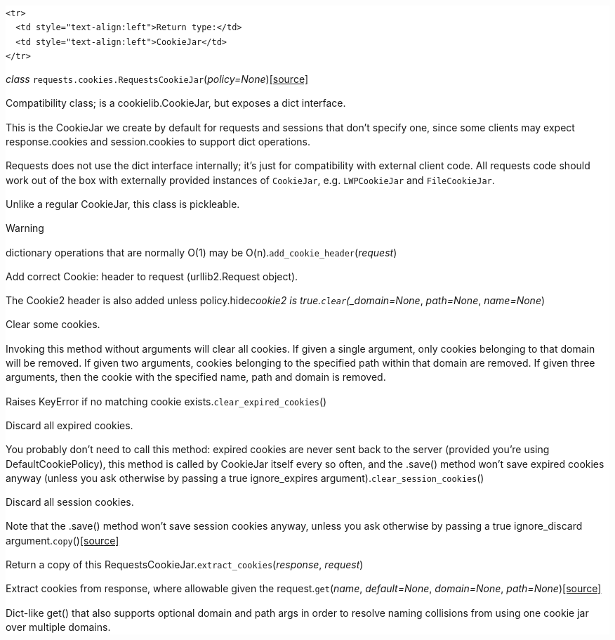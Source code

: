     <tr>
      <td style="text-align:left">Return type:</td>
      <td style="text-align:left">CookieJar</td>
    </tr>
  </tbody>
</table>

_class_ `requests.cookies.RequestsCookieJar`\(_policy=None_\)[\[source\]](https://docs.python-requests.org/en/master/_modules/requests/cookies/#RequestsCookieJar)

Compatibility class; is a cookielib.CookieJar, but exposes a dict interface.

This is the CookieJar we create by default for requests and sessions that don’t specify one, since some clients may expect response.cookies and session.cookies to support dict operations.

Requests does not use the dict interface internally; it’s just for compatibility with external client code. All requests code should work out of the box with externally provided instances of `CookieJar`, e.g. `LWPCookieJar` and `FileCookieJar`.

Unlike a regular CookieJar, this class is pickleable.

Warning

dictionary operations that are normally O\(1\) may be O\(n\).`add_cookie_header`\(_request_\)

Add correct Cookie: header to request \(urllib2.Request object\).

The Cookie2 header is also added unless policy.hide*cookie2 is true.`clear`\(\_domain=None*, _path=None_, _name=None_\)

Clear some cookies.

Invoking this method without arguments will clear all cookies. If given a single argument, only cookies belonging to that domain will be removed. If given two arguments, cookies belonging to the specified path within that domain are removed. If given three arguments, then the cookie with the specified name, path and domain is removed.

Raises KeyError if no matching cookie exists.`clear_expired_cookies`\(\)

Discard all expired cookies.

You probably don’t need to call this method: expired cookies are never sent back to the server \(provided you’re using DefaultCookiePolicy\), this method is called by CookieJar itself every so often, and the .save\(\) method won’t save expired cookies anyway \(unless you ask otherwise by passing a true ignore_expires argument\).`clear_session_cookies`\(\)

Discard all session cookies.

Note that the .save\(\) method won’t save session cookies anyway, unless you ask otherwise by passing a true ignore_discard argument.`copy`\(\)[\[source\]](https://docs.python-requests.org/en/master/_modules/requests/cookies/#RequestsCookieJar.copy)

Return a copy of this RequestsCookieJar.`extract_cookies`\(_response_, _request_\)

Extract cookies from response, where allowable given the request.`get`\(_name_, _default=None_, _domain=None_, _path=None_\)[\[source\]](https://docs.python-requests.org/en/master/_modules/requests/cookies/#RequestsCookieJar.get)

Dict-like get\(\) that also supports optional domain and path args in order to resolve naming collisions from using one cookie jar over multiple domains.
